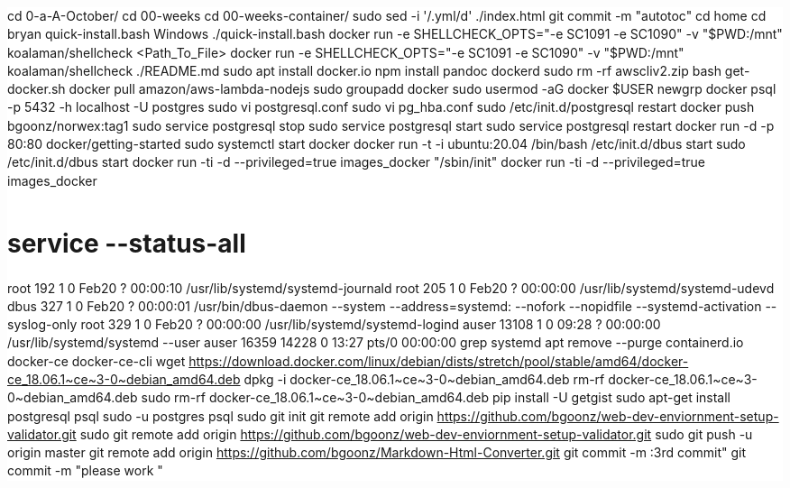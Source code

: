 cd 0-a-A-October/
cd 00-weeks
cd 00-weeks-container/
sudo sed -i '/\.yml/d' ./index.html
git commit -m "autotoc"
cd home
cd bryan
quick-install.bash Windows
./quick-install.bash
docker run -e SHELLCHECK_OPTS="-e SC1091 -e SC1090" -v "$PWD:/mnt" koalaman/shellcheck <Path_To_File>
docker run -e SHELLCHECK_OPTS="-e SC1091 -e SC1090" -v "$PWD:/mnt" koalaman/shellcheck ./README.md
sudo apt install docker.io
npm install pandoc
dockerd
sudo rm -rf awscliv2.zip
bash get-docker.sh
docker pull amazon/aws-lambda-nodejs
sudo groupadd docker
sudo usermod -aG docker $USER
newgrp docker
psql -p 5432 -h localhost -U postgres
sudo vi postgresql.conf
sudo vi pg_hba.conf
sudo /etc/init.d/postgresql restart
docker push bgoonz/norwex:tag1
sudo service postgresql stop
sudo service postgresql start
sudo service postgresql restart
docker run -d -p 80:80 docker/getting-started
sudo systemctl start docker
docker run -t -i ubuntu:20.04 /bin/bash
/etc/init.d/dbus start
sudo /etc/init.d/dbus start
docker run -ti -d --privileged=true images_docker "/sbin/init"
docker run -ti -d --privileged=true images_docker

# service --status-all

root 192 1 0 Feb20 ? 00:00:10 /usr/lib/systemd/systemd-journald
root 205 1 0 Feb20 ? 00:00:00 /usr/lib/systemd/systemd-udevd
dbus 327 1 0 Feb20 ? 00:00:01 /usr/bin/dbus-daemon --system --address=systemd: --nofork --nopidfile --systemd-activation --syslog-only
root 329 1 0 Feb20 ? 00:00:00 /usr/lib/systemd/systemd-logind
auser 13108 1 0 09:28 ? 00:00:00 /usr/lib/systemd/systemd --user
auser 16359 14228 0 13:27 pts/0 00:00:00 grep systemd
apt remove --purge containerd.io docker-ce docker-ce-cli
wget https://download.docker.com/linux/debian/dists/stretch/pool/stable/amd64/docker-ce_18.06.1~ce~3-0~debian_amd64.deb
dpkg -i docker-ce_18.06.1~ce~3-0~debian_amd64.deb
rm-rf docker-ce_18.06.1~ce~3-0~debian_amd64.deb
sudo rm-rf docker-ce_18.06.1~ce~3-0~debian_amd64.deb
pip install -U getgist
sudo apt-get install postgresql
psql
sudo -u postgres psql
sudo git init
git remote add origin https://github.com/bgoonz/web-dev-enviornment-setup-validator.git
sudo git remote add origin https://github.com/bgoonz/web-dev-enviornment-setup-validator.git
sudo git push -u origin master
git remote add origin https://github.com/bgoonz/Markdown-Html-Converter.git
git commit -m :3rd commit"
git commit -m "please work "